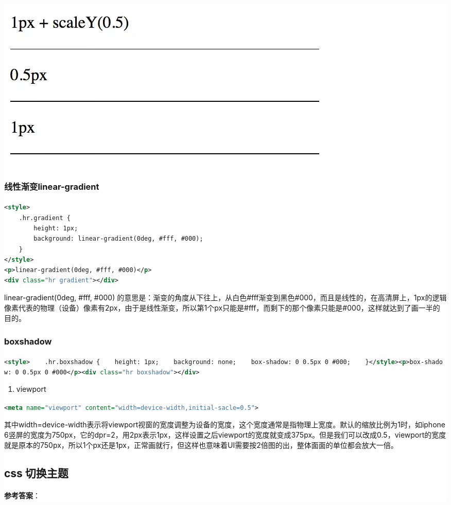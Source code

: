 ![Untitled](assets/untitled-3.png)

### 线性渐变linear-gradient

```xml
<style>
    .hr.gradient {
        height: 1px;
        background: linear-gradient(0deg, #fff, #000);
    }
</style>
<p>linear-gradient(0deg, #fff, #000)</p>
<div class="hr gradient"></div>
```

linear-gradient(0deg, #fff, #000) 的意思是：渐变的角度从下往上，从白色#fff渐变到黑色#000，而且是线性的，在高清屏上，1px的逻辑像素代表的物理（设备）像素有2px，由于是线性渐变，所以第1个px只能是#fff，而剩下的那个像素只能是#000，这样就达到了画一半的目的。

### boxshadow

```xml
<style>    .hr.boxshadow {    height: 1px;    background: none;    box-shadow: 0 0.5px 0 #000;    }</style><p>box-shadow: 0 0.5px 0 #000</p><div class="hr boxshadow"></div>
```

1. viewport

```xml
<meta name="viewport" content="width=device-width,initial-sacle=0.5">
```

其中width=device-width表示将viewport视窗的宽度调整为设备的宽度，这个宽度通常是指物理上宽度。默认的缩放比例为1时，如iphone 6竖屏的宽度为750px，它的dpr=2，用2px表示1px，这样设置之后viewport的宽度就变成375px。但是我们可以改成0.5，viewport的宽度就是原本的750px，所以1个px还是1px，正常画就行，但这样也意味着UI需要按2倍图的出，整体面面的单位都会放大一倍。

## css 切换主题

**参考答案**：
